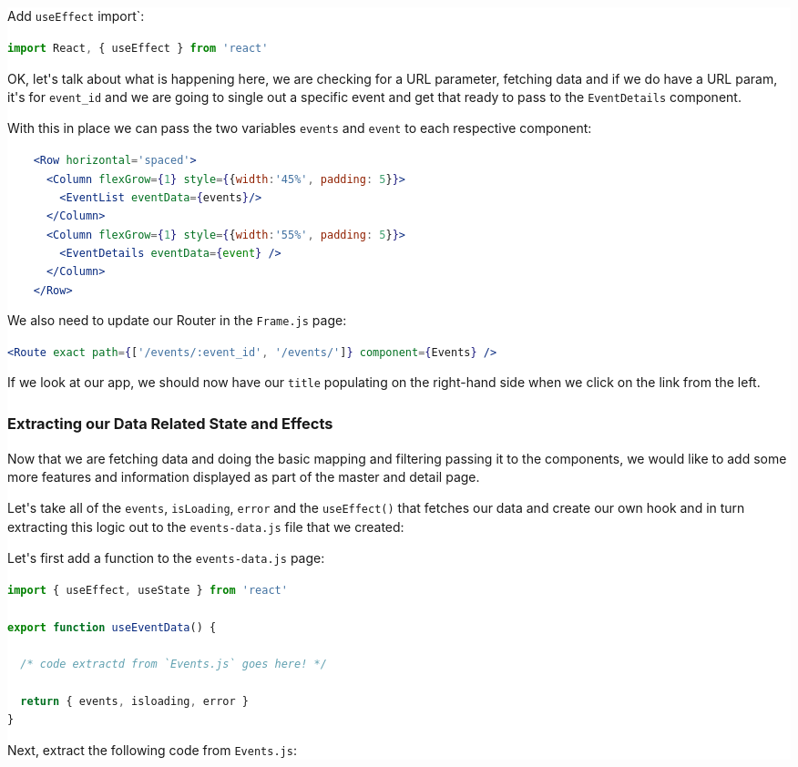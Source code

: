```js
```

Add `useEffect` import`:

```js
import React, { useEffect } from 'react'
```

OK, let's talk about what is happening here, we are checking for a URL parameter, fetching data and if we do have a URL param, it's for `event_id` and we are going to single out a specific event and get that ready to pass to the `EventDetails` component.

With this in place we can pass the two variables `events` and `event` to each respective component:

```jsx
    <Row horizontal='spaced'>
      <Column flexGrow={1} style={{width:'45%', padding: 5}}>
        <EventList eventData={events}/>
      </Column>
      <Column flexGrow={1} style={{width:'55%', padding: 5}}>
        <EventDetails eventData={event} />
      </Column>
    </Row>
```

We also need to update our Router in the `Frame.js` page:

```jsx
<Route exact path={['/events/:event_id', '/events/']} component={Events} />
```

If we look at our app, we should now have our `title` populating on the right-hand side when we click on the link from the left.

### Extracting our Data Related State and Effects

Now that we are fetching data and doing the basic mapping and filtering passing it to the components, we would like to add some more features and information displayed as part of the master and detail page.

Let's take all of the `events`, `isLoading`, `error` and the `useEffect()` that fetches our data and create our own hook and in turn extracting this logic out to the `events-data.js` file that we created:

Let's first add a function to the `events-data.js` page:

```js
import { useEffect, useState } from 'react'

export function useEventData() {

  /* code extractd from `Events.js` goes here! */

  return { events, isloading, error }
}
```

Next, extract the following code from `Events.js`:
